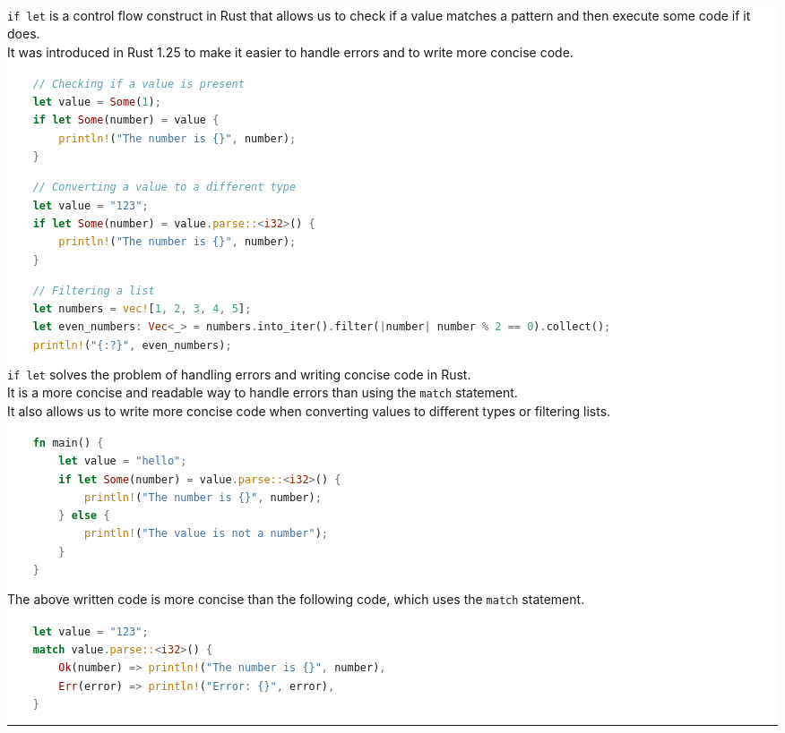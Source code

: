 `if let` is a control flow construct in Rust that allows us to check if a value matches a pattern and then execute some code if it does.  
It was introduced in Rust 1.25 to make it easier to handle errors and to write more concise code.  

```rust
    // Checking if a value is present
    let value = Some(1);
    if let Some(number) = value {
        println!("The number is {}", number);
    }
```

```rust
    // Converting a value to a different type
    let value = "123";
    if let Some(number) = value.parse::<i32>() {
        println!("The number is {}", number);
    }
```

```rust
    // Filtering a list
    let numbers = vec![1, 2, 3, 4, 5];
    let even_numbers: Vec<_> = numbers.into_iter().filter(|number| number % 2 == 0).collect();
    println!("{:?}", even_numbers);
```

`if let` solves the problem of handling errors and writing concise code in Rust.  
It is a more concise and readable way to handle errors than using the `match` statement.  
It also allows us to write more concise code when converting values to different types or filtering lists.  

```rust
    fn main() {
        let value = "hello";
        if let Some(number) = value.parse::<i32>() {
            println!("The number is {}", number);
        } else {
            println!("The value is not a number");
        }
    }
```

The above written code is more concise than the following code, which uses the `match` statement.  

```rust
    let value = "123";
    match value.parse::<i32>() {
        Ok(number) => println!("The number is {}", number),
        Err(error) => println!("Error: {}", error),
    }
```

---
